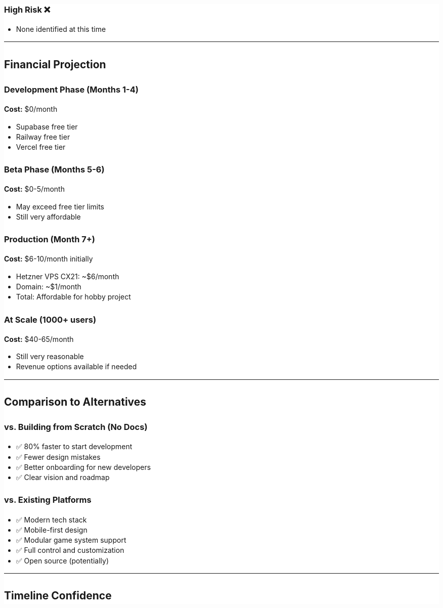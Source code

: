 ### High Risk ❌
- None identified at this time

---

## Financial Projection

### Development Phase (Months 1-4)
**Cost:** $0/month
- Supabase free tier
- Railway free tier
- Vercel free tier

### Beta Phase (Months 5-6)
**Cost:** $0-5/month
- May exceed free tier limits
- Still very affordable

### Production (Month 7+)
**Cost:** $6-10/month initially
- Hetzner VPS CX21: ~$6/month
- Domain: ~$1/month
- Total: Affordable for hobby project

### At Scale (1000+ users)
**Cost:** $40-65/month
- Still very reasonable
- Revenue options available if needed

---

## Comparison to Alternatives

### vs. Building from Scratch (No Docs)
- ✅ 80% faster to start development
- ✅ Fewer design mistakes
- ✅ Better onboarding for new developers
- ✅ Clear vision and roadmap

### vs. Existing Platforms
- ✅ Modern tech stack
- ✅ Mobile-first design
- ✅ Modular game system support
- ✅ Full control and customization
- ✅ Open source (potentially)

---

## Timeline Confidence
